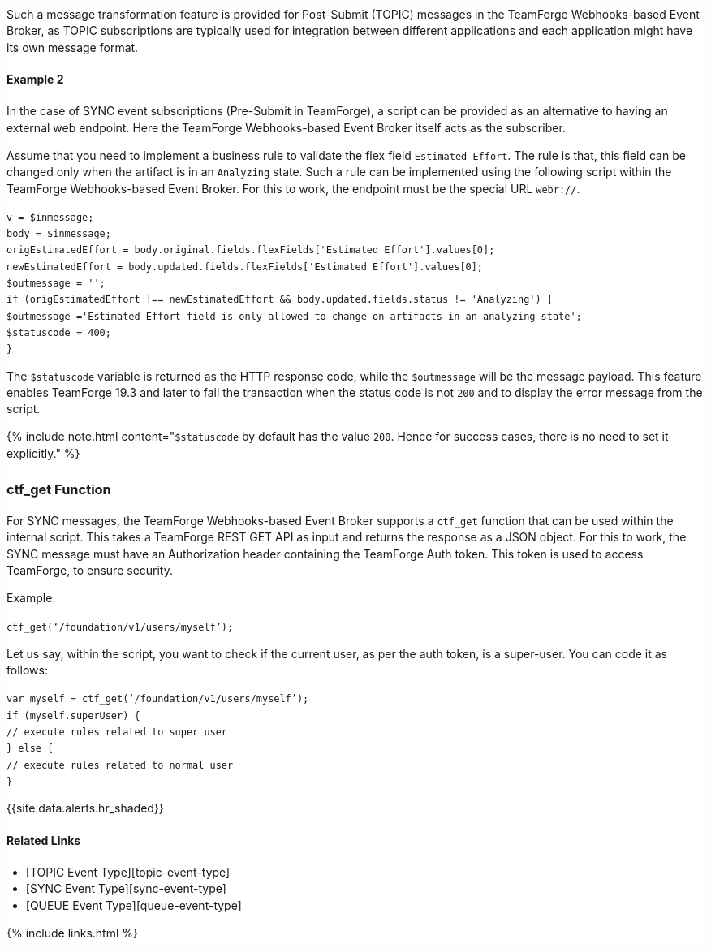 Such a message transformation feature is provided for Post-Submit (TOPIC) messages in the TeamForge Webhooks-based Event Broker, as TOPIC subscriptions are typically used for integration between different applications and each application might have its own message format.

#### Example 2 

In the case of SYNC event subscriptions (Pre-Submit in TeamForge), a script can be provided as an alternative to having an external web endpoint. Here the TeamForge Webhooks-based Event Broker itself acts as the subscriber.

Assume that you need to implement a business rule to validate the flex field `Estimated Effort`. The rule is that, this field can be changed only when the artifact is in an `Analyzing` state. Such a rule can be implemented using the following script within the TeamForge Webhooks-based Event Broker. For this to work, the endpoint must be the special URL `webr://`.

```shell
v = $inmessage;
body = $inmessage;
origEstimatedEffort = body.original.fields.flexFields['Estimated Effort'].values[0];
newEstimatedEffort = body.updated.fields.flexFields['Estimated Effort'].values[0];
$outmessage = '';
if (origEstimatedEffort !== newEstimatedEffort && body.updated.fields.status != 'Analyzing') {
$outmessage ='Estimated Effort field is only allowed to change on artifacts in an analyzing state';
$statuscode = 400;
}
````

The `$statuscode` variable is returned as the HTTP response code, while the `$outmessage` will be the message payload. This feature enables TeamForge 19.3 and later to fail the transaction when the status code is not `200` and to display the error message from the script.

{% include note.html content="`$statuscode` by default has the value `200`. Hence for success cases, there is no need to set it explicitly." %}

### ctf_get Function

For SYNC messages, the TeamForge Webhooks-based Event Broker supports a `ctf_get` function that can be used within the internal script. This takes a TeamForge REST GET API as input and returns the response as a JSON object. For this to work, the SYNC message must have an Authorization header containing the TeamForge Auth token. This token is used to access TeamForge, to ensure security.

Example:

```shell
ctf_get(‘/foundation/v1/users/myself’);
````

Let us say, within the script, you want to check if the current user, as per the auth token, is a super-user. You can code it as follows:

```shell
var myself = ctf_get(‘/foundation/v1/users/myself’);
if (myself.superUser) {
// execute rules related to super user
} else {
// execute rules related to normal user
}
````

{{site.data.alerts.hr_shaded}}
#### Related Links

* [TOPIC Event Type][topic-event-type]
* [SYNC Event Type][sync-event-type]
* [QUEUE Event Type][queue-event-type]


{% include links.html %}
